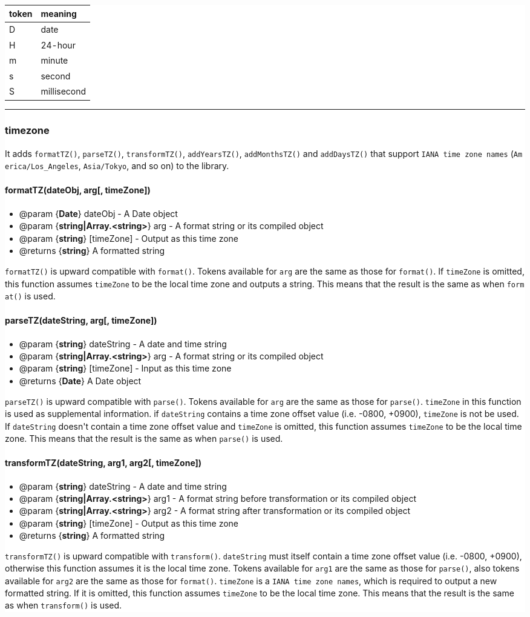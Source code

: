 | token | meaning     |
|:------|:------------|
| D     | date        |
| H     | 24-hour     |
| m     | minute      |
| s     | second      |
| S     | millisecond |

---

### timezone

It adds `formatTZ()`, `parseTZ()`, `transformTZ()`, `addYearsTZ()`, `addMonthsTZ()` and `addDaysTZ()` that support `IANA time zone names` (`America/Los_Angeles`, `Asia/Tokyo`, and so on) to the library.

#### formatTZ(dateObj, arg[, timeZone])

- @param {**Date**} dateObj - A Date object
- @param {**string|Array.\<string\>**} arg - A format string or its compiled object
- @param {**string**} [timeZone] - Output as this time zone
- @returns {**string**} A formatted string

`formatTZ()` is upward compatible with `format()`. Tokens available for `arg` are the same as those for `format()`. If `timeZone` is omitted, this function assumes `timeZone` to be the local time zone and outputs a string. This means that the result is the same as when `format()` is used.

#### parseTZ(dateString, arg[, timeZone])

- @param {**string**} dateString - A date and time string
- @param {**string|Array.\<string\>**} arg - A format string or its compiled object
- @param {**string**} [timeZone] - Input as this time zone
- @returns {**Date**} A Date object

`parseTZ()` is upward compatible with `parse()`. Tokens available for `arg` are the same as those for `parse()`. `timeZone` in this function is used as supplemental information. if `dateString` contains a time zone offset value (i.e. -0800, +0900), `timeZone` is not be used. If `dateString` doesn't contain a time zone offset value and `timeZone` is omitted, this function assumes `timeZone` to be the local time zone. This means that the result is the same as when `parse()` is used.

#### transformTZ(dateString, arg1, arg2[, timeZone])

- @param {**string**} dateString - A date and time string
- @param {**string|Array.\<string\>**} arg1 - A format string before transformation or its compiled object
- @param {**string|Array.\<string\>**} arg2 - A format string after transformation or its compiled object
- @param {**string**} [timeZone] - Output as this time zone
- @returns {**string**} A formatted string

`transformTZ()` is upward compatible with `transform()`. `dateString` must itself contain a time zone offset value (i.e. -0800, +0900), otherwise this function assumes it is the local time zone. Tokens available for `arg1` are the same as those for `parse()`, also tokens available for `arg2` are the same as those for `format()`. `timeZone` is a `IANA time zone names`, which is required to output a new formatted string. If it is omitted, this function assumes `timeZone` to be the local time zone. This means that the result is the same as when `transform()` is used.
